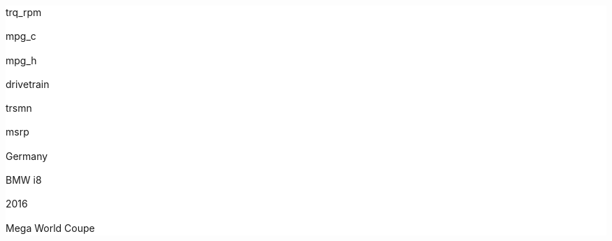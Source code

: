 trq\_rpm

</th>

<th class="gt_col_heading gt_right" rowspan="1" colspan="1">

mpg\_c

</th>

<th class="gt_col_heading gt_right" rowspan="1" colspan="1">

mpg\_h

</th>

<th class="gt_col_heading gt_left" rowspan="1" colspan="1">

drivetrain

</th>

<th class="gt_col_heading gt_left" rowspan="1" colspan="1">

trsmn

</th>

<th class="gt_col_heading gt_right" rowspan="1" colspan="1">

msrp

</th>

</tr>

<tbody class="gt_table_body gt_striped">

<tr class="gt_group_heading_row">

<td colspan="13" class="gt_group_heading">

Germany

</td>

</tr>

<tr>

<td class="gt_row gt_stub gt_left">

BMW i8

</td>

<td class="gt_row gt_right">

2016

</td>

<td class="gt_row gt_left">

Mega World Coupe

